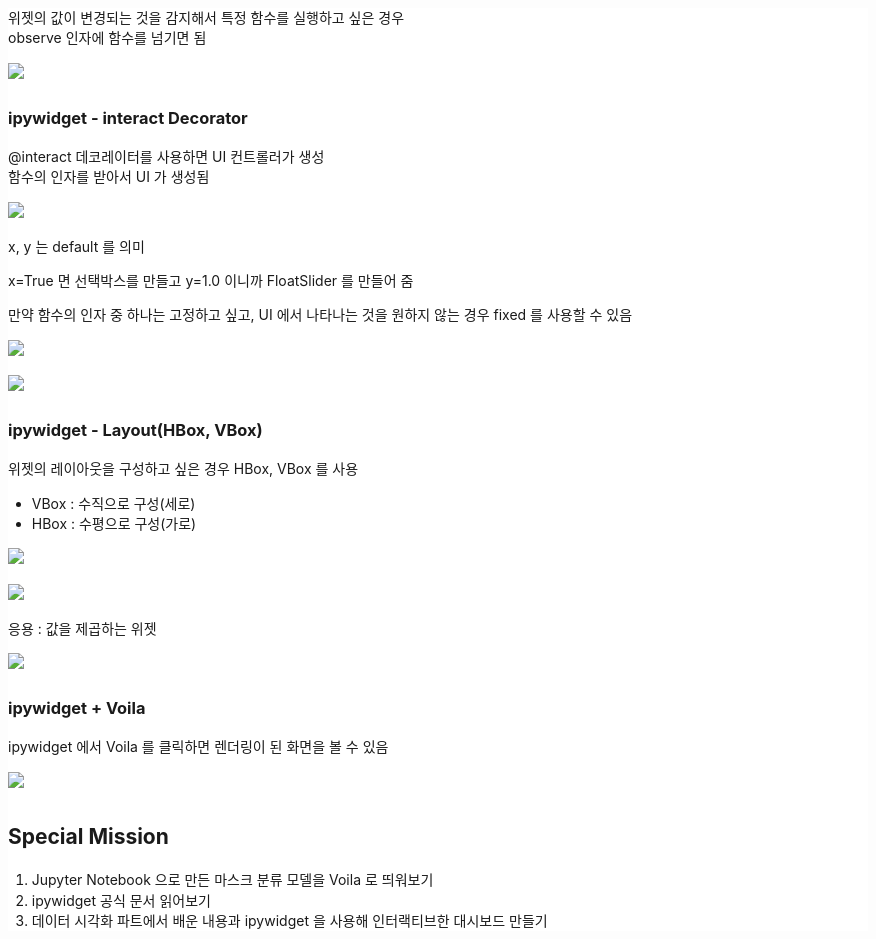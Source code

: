 위젯의 값이 변경되는 것을 감지해서 특정 함수를 실행하고 싶은 경우  
observe 인자에 함수를 넘기면 됨

![]({{site.url}}/assets/images/boostcamp/06222d85.png)

### ipywidget - interact Decorator

@interact 데코레이터를 사용하면 UI 컨트롤러가 생성  
함수의 인자를 받아서 UI 가 생성됨

![]({{site.url}}/assets/images/boostcamp/f7e0ee38.png)

x, y 는 default 를 의미

x=True 면 선택박스를 만들고 y=1.0 이니까 FloatSlider 를 만들어 줌

만약 함수의 인자 중 하나는 고정하고 싶고, UI 에서 나타나는 것을 원하지 않는 경우 fixed 를 사용할 수 있음

![]({{site.url}}/assets/images/boostcamp/106f3e2c.png)

![]({{site.url}}/assets/images/boostcamp/f26a9531.png)

### ipywidget - Layout(HBox, VBox)

위젯의 레이아웃을 구성하고 싶은 경우 HBox, VBox 를 사용
- VBox : 수직으로 구성(세로)
- HBox : 수평으로 구성(가로)

![]({{site.url}}/assets/images/boostcamp/11046d98.png)

![]({{site.url}}/assets/images/boostcamp/66ceac4d.png)

응용 : 값을 제곱하는 위젯

![]({{site.url}}/assets/images/boostcamp/ddf2560b.png)

### ipywidget + Voila

ipywidget 에서 Voila 를 클릭하면 렌더링이 된 화면을 볼 수 있음

![]({{site.url}}/assets/images/boostcamp/3eff5fab.png)

## Special Mission

1) Jupyter Notebook 으로 만든 마스크 분류 모델을 Voila 로 띄워보기
2) ipywidget 공식 문서 읽어보기
3) 데이터 시각화 파트에서 배운 내용과 ipywidget 을 사용해 인터랙티브한 대시보드 만들기






